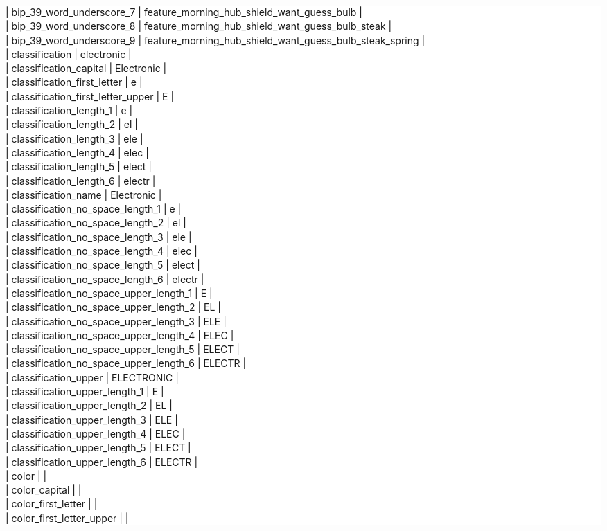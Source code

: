 | bip_39_word_underscore_7 | feature_morning_hub_shield_want_guess_bulb |  
| bip_39_word_underscore_8 | feature_morning_hub_shield_want_guess_bulb_steak |  
| bip_39_word_underscore_9 | feature_morning_hub_shield_want_guess_bulb_steak_spring |  
| classification | electronic |  
| classification_capital | Electronic |  
| classification_first_letter | e |  
| classification_first_letter_upper | E |  
| classification_length_1 | e |  
| classification_length_2 | el |  
| classification_length_3 | ele |  
| classification_length_4 | elec |  
| classification_length_5 | elect |  
| classification_length_6 | electr |  
| classification_name | Electronic |  
| classification_no_space_length_1 | e |  
| classification_no_space_length_2 | el |  
| classification_no_space_length_3 | ele |  
| classification_no_space_length_4 | elec |  
| classification_no_space_length_5 | elect |  
| classification_no_space_length_6 | electr |  
| classification_no_space_upper_length_1 | E |  
| classification_no_space_upper_length_2 | EL |  
| classification_no_space_upper_length_3 | ELE |  
| classification_no_space_upper_length_4 | ELEC |  
| classification_no_space_upper_length_5 | ELECT |  
| classification_no_space_upper_length_6 | ELECTR |  
| classification_upper | ELECTRONIC |  
| classification_upper_length_1 | E |  
| classification_upper_length_2 | EL |  
| classification_upper_length_3 | ELE |  
| classification_upper_length_4 | ELEC |  
| classification_upper_length_5 | ELECT |  
| classification_upper_length_6 | ELECTR |  
| color |  |  
| color_capital |  |  
| color_first_letter |  |  
| color_first_letter_upper |  |  